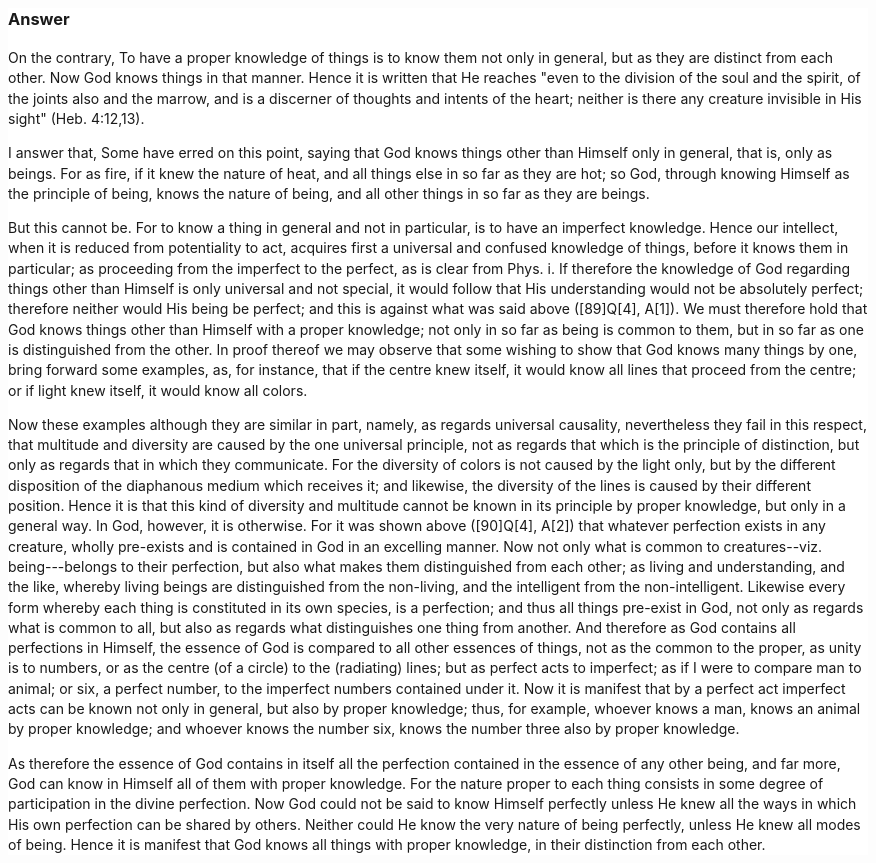 ### Answer

On the contrary, To have a proper knowledge of things is to know them not only in general, but as they are distinct from each other. Now God knows things in that manner. Hence it is written that He reaches "even to the division of the soul and the spirit, of the joints also and the marrow, and is a discerner of thoughts and intents of the heart; neither is there any creature invisible in His sight" (Heb. 4:12,13).

I answer that, Some have erred on this point, saying that God knows things other than Himself only in general, that is, only as beings. For as fire, if it knew the nature of heat, and all things else in so far as they are hot; so God, through knowing Himself as the principle of being, knows the nature of being, and all other things in so far as they are beings.

But this cannot be. For to know a thing in general and not in particular, is to have an imperfect knowledge. Hence our intellect, when it is reduced from potentiality to act, acquires first a universal and confused knowledge of things, before it knows them in particular; as proceeding from the imperfect to the perfect, as is clear from Phys. i. If therefore the knowledge of God regarding things other than Himself is only universal and not special, it would follow that His understanding would not be absolutely perfect; therefore neither would His being be perfect; and this is against what was said above ([89]Q[4], A[1]). We must therefore hold that God knows things other than Himself with a proper knowledge; not only in so far as being is common to them, but in so far as one is distinguished from the other. In proof thereof we may observe that some wishing to show that God knows many things by one, bring forward some examples, as, for instance, that if the centre knew itself, it would know all lines that proceed from the centre; or if light knew itself, it would know all colors.

Now these examples although they are similar in part, namely, as regards universal causality, nevertheless they fail in this respect, that multitude and diversity are caused by the one universal principle, not as regards that which is the principle of distinction, but only as regards that in which they communicate. For the diversity of colors is not caused by the light only, but by the different disposition of the diaphanous medium which receives it; and likewise, the diversity of the lines is caused by their different position. Hence it is that this kind of diversity and multitude cannot be known in its principle by proper knowledge, but only in a general way. In God, however, it is otherwise. For it was shown above ([90]Q[4], A[2]) that whatever perfection exists in any creature, wholly pre-exists and is contained in God in an excelling manner. Now not only what is common to creatures--viz. being---belongs to their perfection, but also what makes them distinguished from each other; as living and understanding, and the like, whereby living beings are distinguished from the non-living, and the intelligent from the non-intelligent. Likewise every form whereby each thing is constituted in its own species, is a perfection; and thus all things pre-exist in God, not only as regards what is common to all, but also as regards what distinguishes one thing from another. And therefore as God contains all perfections in Himself, the essence of God is compared to all other essences of things, not as the common to the proper, as unity is to numbers, or as the centre (of a circle) to the (radiating) lines; but as perfect acts to imperfect; as if I were to compare man to animal; or six, a perfect number, to the imperfect numbers contained under it. Now it is manifest that by a perfect act imperfect acts can be known not only in general, but also by proper knowledge; thus, for example, whoever knows a man, knows an animal by proper knowledge; and whoever knows the number six, knows the number three also by proper knowledge.

As therefore the essence of God contains in itself all the perfection contained in the essence of any other being, and far more, God can know in Himself all of them with proper knowledge. For the nature proper to each thing consists in some degree of participation in the divine perfection. Now God could not be said to know Himself perfectly unless He knew all the ways in which His own perfection can be shared by others. Neither could He know the very nature of being perfectly, unless He knew all modes of being. Hence it is manifest that God knows all things with proper knowledge, in their distinction from each other.

